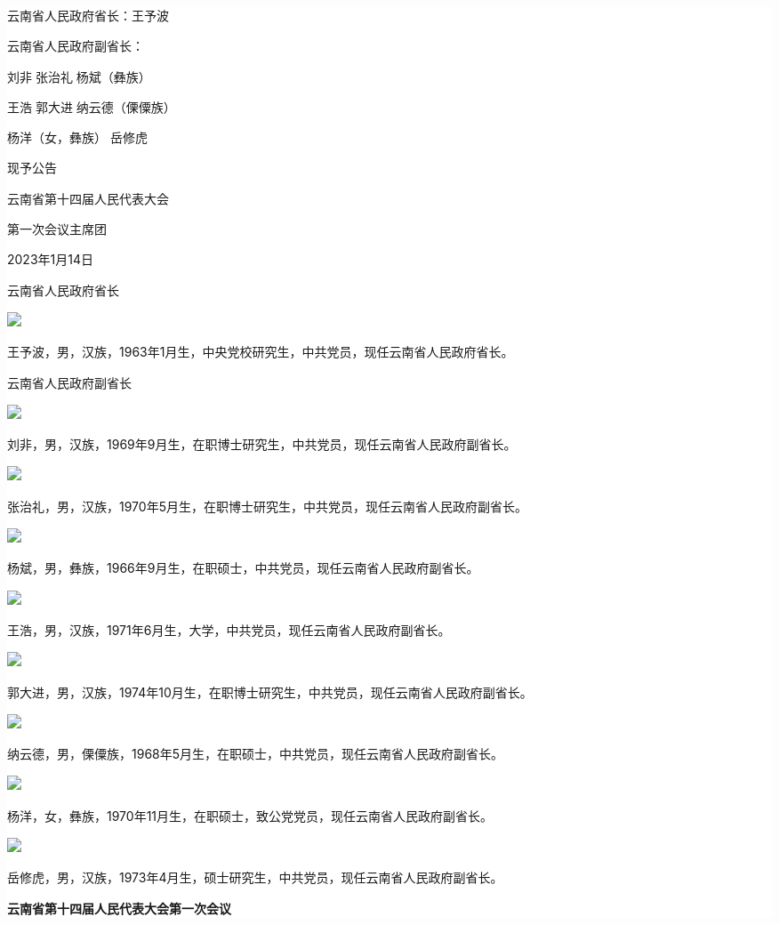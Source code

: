 云南省人民政府省长：王予波

云南省人民政府副省长：

刘非 张治礼 杨斌（彝族）

王浩 郭大进 纳云德（傈僳族）

杨洋（女，彝族） 岳修虎

现予公告

云南省第十四届人民代表大会

第一次会议主席团

2023年1月14日

云南省人民政府省长

![](https://inews.gtimg.com/newsapp_bt/0/15610818554/1000)

王予波，男，汉族，1963年1月生，中央党校研究生，中共党员，现任云南省人民政府省长。

云南省人民政府副省长

![](https://inews.gtimg.com/newsapp_bt/0/15610818533/1000)

刘非，男，汉族，1969年9月生，在职博士研究生，中共党员，现任云南省人民政府副省长。

![](https://inews.gtimg.com/newsapp_bt/0/15610818552/1000)

张治礼，男，汉族，1970年5月生，在职博士研究生，中共党员，现任云南省人民政府副省长。

![](https://inews.gtimg.com/newsapp_bt/0/15610818549/1000)

杨斌，男，彝族，1966年9月生，在职硕士，中共党员，现任云南省人民政府副省长。

![](https://inews.gtimg.com/newsapp_bt/0/15610818550/1000)

王浩，男，汉族，1971年6月生，大学，中共党员，现任云南省人民政府副省长。

![](https://inews.gtimg.com/newsapp_bt/0/15610818540/1000)

郭大进，男，汉族，1974年10月生，在职博士研究生，中共党员，现任云南省人民政府副省长。

![](https://inews.gtimg.com/newsapp_bt/0/15610818532/1000)

纳云德，男，傈僳族，1968年5月生，在职硕士，中共党员，现任云南省人民政府副省长。

![](https://inews.gtimg.com/newsapp_bt/0/15610818553/1000)

杨洋，女，彝族，1970年11月生，在职硕士，致公党党员，现任云南省人民政府副省长。

![](https://inews.gtimg.com/newsapp_bt/0/15610818542/1000)

岳修虎，男，汉族，1973年4月生，硕士研究生，中共党员，现任云南省人民政府副省长。

**云南省第十四届人民代表大会第一次会议**
